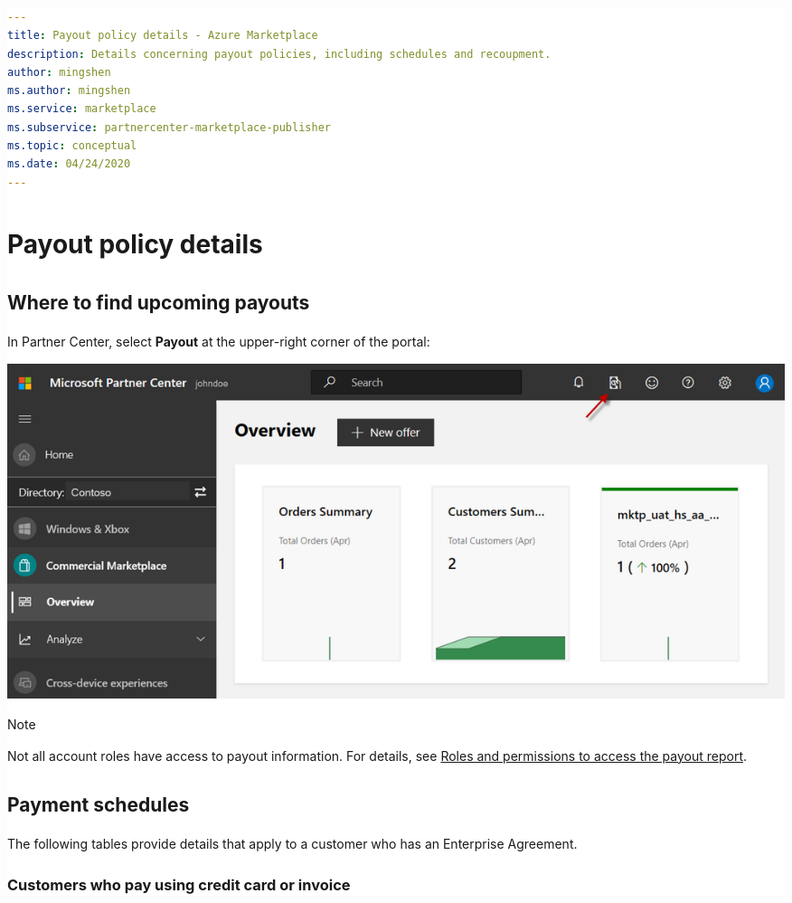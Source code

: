 ```yaml
---
title: Payout policy details - Azure Marketplace
description: Details concerning payout policies, including schedules and recoupment.
author: mingshen
ms.author: mingshen
ms.service: marketplace 
ms.subservice: partnercenter-marketplace-publisher
ms.topic: conceptual
ms.date: 04/24/2020
---
```


# Payout policy details

## Where to find upcoming payouts

In Partner Center, select **Payout** at the upper-right corner of the portal:

![Illustrates the Payout icon in the upper-right corner of the Partner Center portal.](./media/payout-overview.png)

> [!NOTE]
> Not all account roles have access to payout information. For details, see [Roles and permissions to access the payout report](https://docs.microsoft.com/azure/marketplace/partner-center-portal/payout-summary).

## Payment schedules

The following tables provide details that apply to a customer who has an Enterprise Agreement.

### Customers who pay using credit card or invoice
